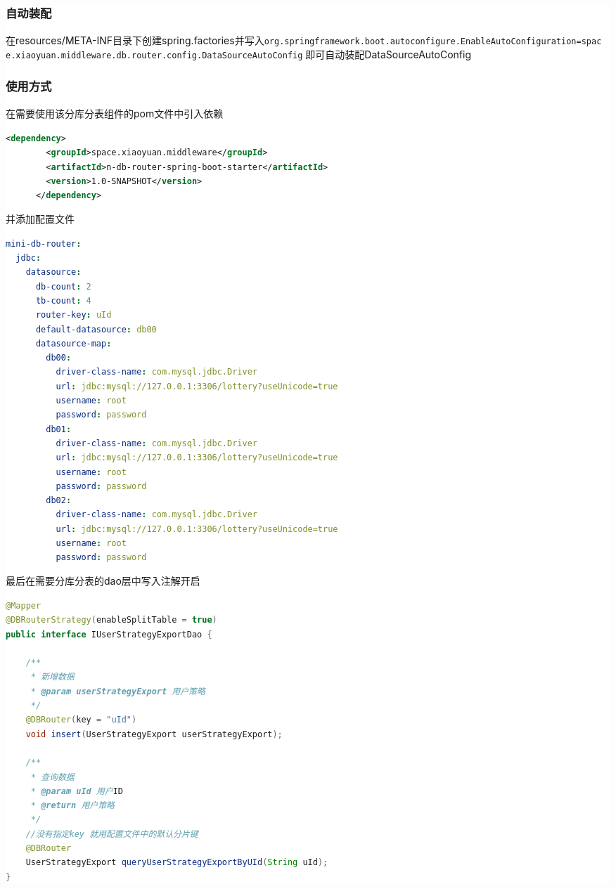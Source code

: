 ### 自动装配
在resources/META-INF目录下创建spring.factories并写入`org.springframework.boot.autoconfigure.EnableAutoConfiguration=space.xiaoyuan.middleware.db.router.config.DataSourceAutoConfig` 即可自动装配DataSourceAutoConfig

### 使用方式
在需要使用该分库分表组件的pom文件中引入依赖
```xml
<dependency>
        <groupId>space.xiaoyuan.middleware</groupId>
        <artifactId>n-db-router-spring-boot-starter</artifactId>
        <version>1.0-SNAPSHOT</version>
      </dependency>
```
并添加配置文件
```yaml
mini-db-router:
  jdbc:
    datasource:
      db-count: 2
      tb-count: 4
      router-key: uId
      default-datasource: db00
      datasource-map:
        db00:
          driver-class-name: com.mysql.jdbc.Driver
          url: jdbc:mysql://127.0.0.1:3306/lottery?useUnicode=true
          username: root
          password: password
        db01:
          driver-class-name: com.mysql.jdbc.Driver
          url: jdbc:mysql://127.0.0.1:3306/lottery?useUnicode=true
          username: root
          password: password
        db02:
          driver-class-name: com.mysql.jdbc.Driver
          url: jdbc:mysql://127.0.0.1:3306/lottery?useUnicode=true
          username: root
          password: password
```
最后在需要分库分表的dao层中写入注解开启
```java
@Mapper
@DBRouterStrategy(enableSplitTable = true)
public interface IUserStrategyExportDao {

    /**
     * 新增数据
     * @param userStrategyExport 用户策略
     */
    @DBRouter(key = "uId")
    void insert(UserStrategyExport userStrategyExport);

    /**
     * 查询数据
     * @param uId 用户ID
     * @return 用户策略
     */
    //没有指定key 就用配置文件中的默认分片键
    @DBRouter
    UserStrategyExport queryUserStrategyExportByUId(String uId);
}
```
